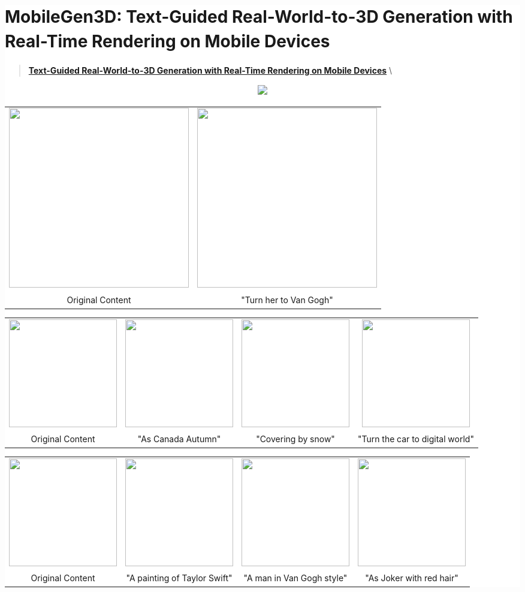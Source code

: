 # MobileGen3D: Text-Guided Real-World-to-3D Generation with Real-Time Rendering on Mobile Devices

> **[Text-Guided Real-World-to-3D Generation with Real-Time Rendering on Mobile Devices](https://github.com/tuanvu171/MobileGen3D)** \
<div align="center">
    <img src="assets/render-mobile.gif" width="250" />
</div>
<div align="center">
  <table>
    <tr>
      <td align="center"><img src="assets/nhi-512.gif" width="300" height="300" /></td>
      <td align="center"><img src="assets/nhi-512-vangogh.gif" width="300" height="300" /></td>
    </tr>
    <tr>
      <td align="center">Original Content</td>
      <td align="center">"Turn her to Van Gogh"</td>
    </tr>
  </table>
</div>

<div align="center">
  <table>
    <tr>
      <td align="center"><img src="assets/park-original.gif" width="180" height="180" /></td>
      <td align="center"><img src="assets/autumn.gif" width="180" height="180" /></td>
      <td align="center"><img src="assets/winter.gif" width="180" height="180" /></td>
      <td align="center"><img src="assets/virtual.gif" width="180" height="180" /></td>
    </tr>
    <tr>
      <td align="center">Original Content</td>
      <td align="center">"As Canada Autumn"</td>
      <td align="center">"Covering by snow"</td>
      <td align="center">"Turn the car to digital world"</td>
    </tr>
  </table>
</div>

<div align="center">
  <table>
    <tr>
      <td align="center"><img src="assets/nhi-original.gif" width="180" height="180" /></td>
      <td align="center"><img src="assets/taylor.gif" width="180" height="180" /></td>
      <td align="center"><img src="assets/vangogh.gif" width="180" height="180" /></td>
      <td align="center"><img src="assets/joker.gif" width="180" height="180" /></td>
    </tr>
    <tr>
      <td align="center">Original Content</td>
      <td align="center">"A painting of Taylor Swift"</td>
      <td align="center">"A man in Van Gogh style"</td>
      <td align="center">"As Joker with red hair"</td>
    </tr>
  </table>
</div>
